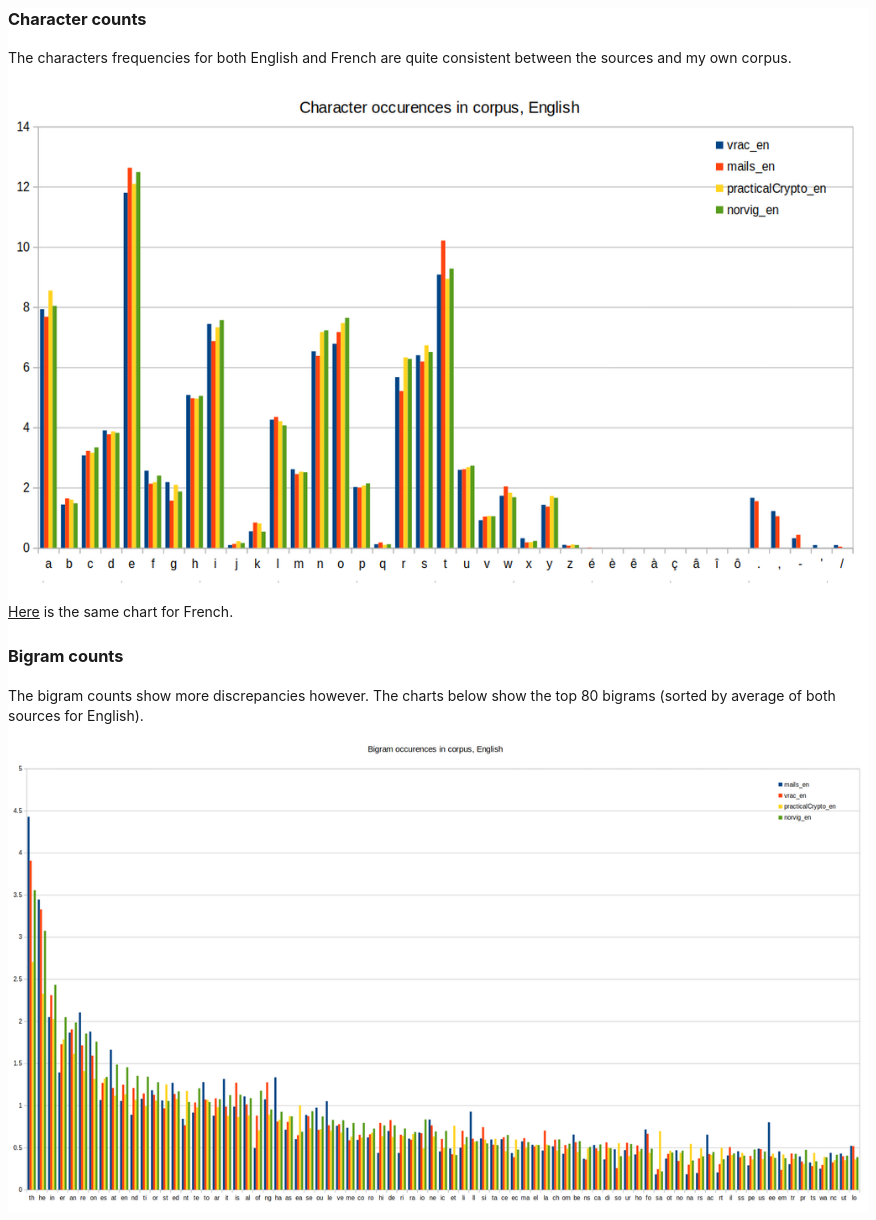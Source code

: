### Character counts

The characters frequencies for both English and French are quite consistent between the sources and my own corpus.

![chars_en](images/chars_en.png "Character occurences in corpus, English")

[Here](images/chars_fr.png) is the same chart for French.

### Bigram counts

The bigram counts show more discrepancies however. The charts below show the top 80 bigrams (sorted by average of both sources for English).

![bigram_en](images/bigram_en.png "Bigram occurences in corpus, English")

